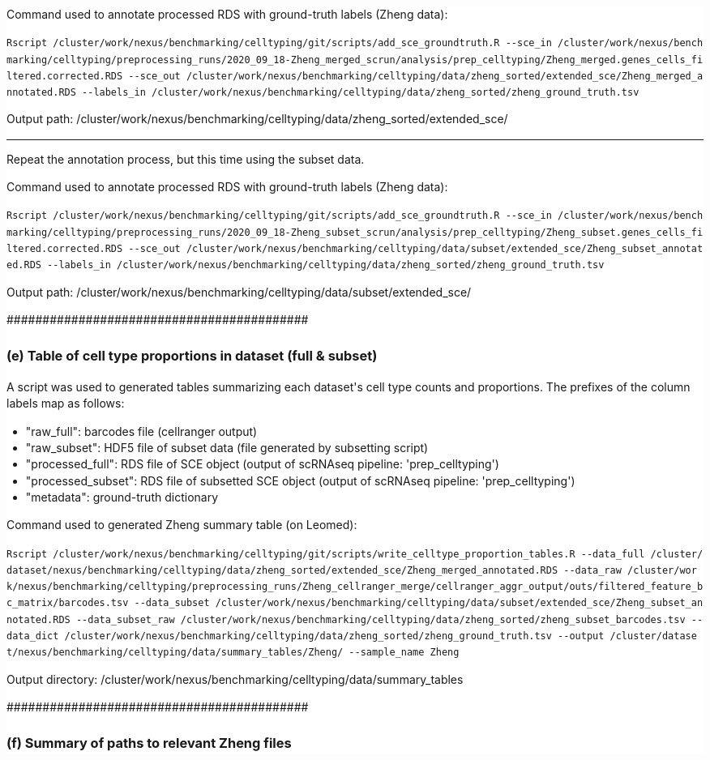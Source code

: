 Command used to annotate processed RDS with ground-truth labels (Zheng data):
```
Rscript /cluster/work/nexus/benchmarking/celltyping/git/scripts/add_sce_groundtruth.R --sce_in /cluster/work/nexus/benchmarking/celltyping/preprocessing_runs/2020_09_18-Zheng_merged_scrun/analysis/prep_celltyping/Zheng_merged.genes_cells_filtered.corrected.RDS --sce_out /cluster/work/nexus/benchmarking/celltyping/data/zheng_sorted/extended_sce/Zheng_merged_annotated.RDS --labels_in /cluster/work/nexus/benchmarking/celltyping/data/zheng_sorted/zheng_ground_truth.tsv
```

Output path: /cluster/work/nexus/benchmarking/celltyping/data/zheng_sorted/extended_sce/

----------------------------------------------------------------------------------------------------------------

Repeat the annotation process, but this time using the subset data.

Command used to annotate processed RDS with ground-truth labels (Zheng data):
```
Rscript /cluster/work/nexus/benchmarking/celltyping/git/scripts/add_sce_groundtruth.R --sce_in /cluster/work/nexus/benchmarking/celltyping/preprocessing_runs/2020_09_18-Zheng_subset_scrun/analysis/prep_celltyping/Zheng_subset.genes_cells_filtered.corrected.RDS --sce_out /cluster/work/nexus/benchmarking/celltyping/data/subset/extended_sce/Zheng_subset_annotated.RDS --labels_in /cluster/work/nexus/benchmarking/celltyping/data/zheng_sorted/zheng_ground_truth.tsv
```

Output path: /cluster/work/nexus/benchmarking/celltyping/data/subset/extended_sce/

##########################################

### (e) Table of cell type proportions in dataset (full & subset)

A script was used to generated tables summarizing each dataset's cell type counts and proportions.
The prefixes of the column labels map as follows:
- "raw_full": barcodes file (cellranger output)
- "raw_subset": HDF5 file of subset data (file generated by subsetting script)
- "processed_full": RDS file of SCE object (output of scRNAseq pipeline: 'prep_celltyping')
- "processed_subset": RDS file of subsetted SCE object (output of scRNAseq pipeline: 'prep_celltyping')
- "metadata": ground-truth dictionary

Command used to generated Zheng summary table (on Leomed):
```
Rscript /cluster/work/nexus/benchmarking/celltyping/git/scripts/write_celltype_proportion_tables.R --data_full /cluster/dataset/nexus/benchmarking/celltyping/data/zheng_sorted/extended_sce/Zheng_merged_annotated.RDS --data_raw /cluster/work/nexus/benchmarking/celltyping/preprocessing_runs/Zheng_cellranger_merge/cellranger_aggr_output/outs/filtered_feature_bc_matrix/barcodes.tsv --data_subset /cluster/work/nexus/benchmarking/celltyping/data/subset/extended_sce/Zheng_subset_annotated.RDS --data_subset_raw /cluster/work/nexus/benchmarking/celltyping/data/zheng_sorted/zheng_subset_barcodes.tsv --data_dict /cluster/work/nexus/benchmarking/celltyping/data/zheng_sorted/zheng_ground_truth.tsv --output /cluster/dataset/nexus/benchmarking/celltyping/data/summary_tables/Zheng/ --sample_name Zheng
```

Output directory: /cluster/work/nexus/benchmarking/celltyping/data/summary_tables

##########################################

### (f) Summary of paths to relevant Zheng files
